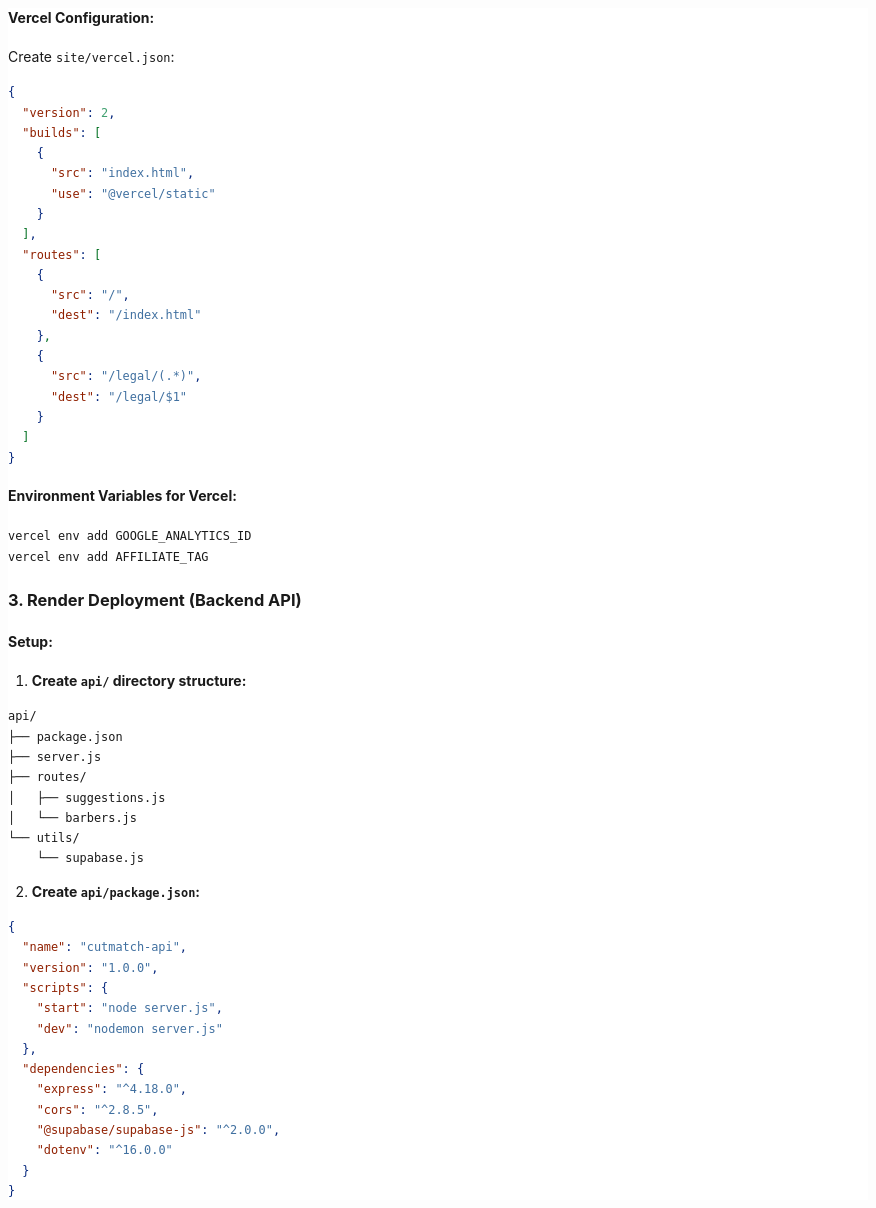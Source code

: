#### Vercel Configuration:
Create `site/vercel.json`:
```json
{
  "version": 2,
  "builds": [
    {
      "src": "index.html",
      "use": "@vercel/static"
    }
  ],
  "routes": [
    {
      "src": "/",
      "dest": "/index.html"
    },
    {
      "src": "/legal/(.*)",
      "dest": "/legal/$1"
    }
  ]
}
```

#### Environment Variables for Vercel:
```bash
vercel env add GOOGLE_ANALYTICS_ID
vercel env add AFFILIATE_TAG
```

### 3. Render Deployment (Backend API)

#### Setup:
1. **Create `api/` directory structure:**
```
api/
├── package.json
├── server.js
├── routes/
│   ├── suggestions.js
│   └── barbers.js
└── utils/
    └── supabase.js
```

2. **Create `api/package.json`:**
```json
{
  "name": "cutmatch-api",
  "version": "1.0.0",
  "scripts": {
    "start": "node server.js",
    "dev": "nodemon server.js"
  },
  "dependencies": {
    "express": "^4.18.0",
    "cors": "^2.8.5",
    "@supabase/supabase-js": "^2.0.0",
    "dotenv": "^16.0.0"
  }
}
```
